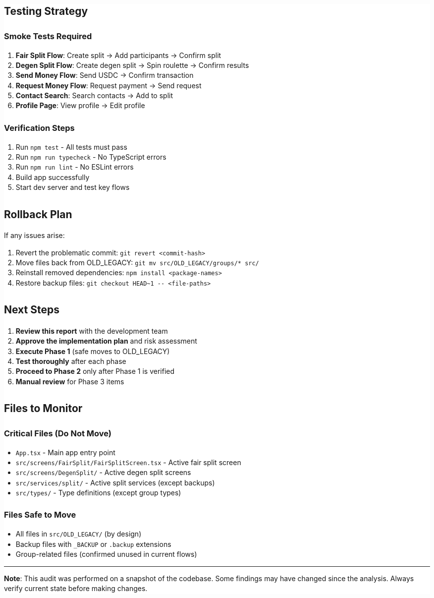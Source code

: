 ## Testing Strategy

### Smoke Tests Required
1. **Fair Split Flow**: Create split → Add participants → Confirm split
2. **Degen Split Flow**: Create degen split → Spin roulette → Confirm results
3. **Send Money Flow**: Send USDC → Confirm transaction
4. **Request Money Flow**: Request payment → Send request
5. **Contact Search**: Search contacts → Add to split
6. **Profile Page**: View profile → Edit profile

### Verification Steps
1. Run `npm test` - All tests must pass
2. Run `npm run typecheck` - No TypeScript errors
3. Run `npm run lint` - No ESLint errors
4. Build app successfully
5. Start dev server and test key flows

## Rollback Plan

If any issues arise:
1. Revert the problematic commit: `git revert <commit-hash>`
2. Move files back from OLD_LEGACY: `git mv src/OLD_LEGACY/groups/* src/`
3. Reinstall removed dependencies: `npm install <package-names>`
4. Restore backup files: `git checkout HEAD~1 -- <file-paths>`

## Next Steps

1. **Review this report** with the development team
2. **Approve the implementation plan** and risk assessment
3. **Execute Phase 1** (safe moves to OLD_LEGACY)
4. **Test thoroughly** after each phase
5. **Proceed to Phase 2** only after Phase 1 is verified
6. **Manual review** for Phase 3 items

## Files to Monitor

### Critical Files (Do Not Move)
- `App.tsx` - Main app entry point
- `src/screens/FairSplit/FairSplitScreen.tsx` - Active fair split screen
- `src/screens/DegenSplit/` - Active degen split screens
- `src/services/split/` - Active split services (except backups)
- `src/types/` - Type definitions (except group types)

### Files Safe to Move
- All files in `src/OLD_LEGACY/` (by design)
- Backup files with `_BACKUP` or `.backup` extensions
- Group-related files (confirmed unused in current flows)

---

**Note**: This audit was performed on a snapshot of the codebase. Some findings may have changed since the analysis. Always verify current state before making changes.
